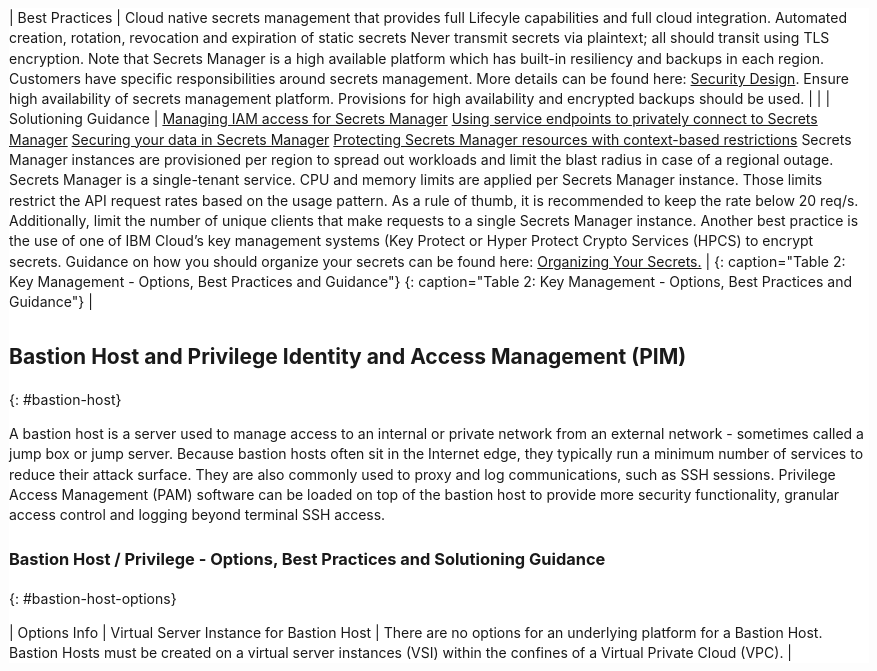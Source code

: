 | Best Practices       | Cloud native secrets management that provides full Lifecyle capabilities and full cloud integration. Automated creation, rotation, revocation and expiration of static secrets Never transmit secrets via plaintext; all should transit using TLS encryption. Note that Secrets Manager is a high available platform which has built-in resiliency and backups in each region. Customers have specific responsibilities around secrets management. More details can be found here: [Security Design](https://docs/vpc-resiliency?topic=vpc-resiliency-security-design). Ensure high availability of secrets management platform. Provisions for high availability and encrypted backups should be used.                                                                                                                                                                                                                                                                                                                                                                                                                                                                                                                                                                                                                                                                                                                                                    |                                                                                                                                                                                                                                                                                                                                                                                             |
| Solutioning Guidance | [Managing IAM access for Secrets Manager](https://docs/secrets-manager?topic=secrets-manager-iam&interface=ui) [Using service endpoints to privately connect to Secrets Manager](https://docs/secrets-manager?topic=secrets-manager-service-connection&interface=ui) [Securing your data in Secrets Manager](https://docs/secrets-manager?topic=secrets-manager-mng-data&interface=ui) [Protecting Secrets Manager resources with context-based restrictions](https://docs/secrets-manager?topic=secrets-manager-access-control-cbr&interface=ui) Secrets Manager instances are provisioned per region to spread out workloads and limit the blast radius in case of a regional outage. Secrets Manager is a single-tenant service. CPU and memory limits are applied per Secrets Manager instance. Those limits restrict the API request rates based on the usage pattern. As a rule of thumb, it is recommended to keep the rate below 20 req/s. Additionally, limit the number of unique clients that make requests to a single Secrets Manager instance.  Another best practice is the use of one of IBM Cloud’s key management systems (Key Protect or Hyper Protect Crypto Services (HPCS) to encrypt secrets. Guidance on how you should organize your secrets can be found here: [Organizing Your Secrets.](https://docs/secrets-manager?topic=secrets-manager-secret-groups&interface=ui) |
{: caption="Table 2: Key Management - Options, Best Practices and Guidance"}
        {: caption="Table 2: Key Management - Options, Best Practices and Guidance"}                                                                                                               |


## Bastion Host and Privilege Identity and Access Management (PIM)
{: #bastion-host}

A bastion host is a server used to manage access to an internal or private network from an external network - sometimes called a jump box or jump server. Because bastion hosts often sit in the Internet edge, they typically run a minimum number of services to reduce their attack surface. They are also commonly used to proxy and log communications, such as SSH sessions. Privilege Access Management (PAM) software can be loaded on top of the bastion host to provide more security functionality, granular access control and logging beyond terminal SSH access.

### Bastion Host / Privilege - Options, Best Practices and Solutioning Guidance
{: #bastion-host-options}

| Options Info         | Virtual Server Instance for Bastion Host                                                                                                                                                                                                                                                                                                                                                                                                                                                                             | There are no options for an underlying platform for a Bastion Host. Bastion Hosts must be created on a virtual server instances (VSI) within the confines of a Virtual Private Cloud (VPC).                                                                                                                                                                                                                                                                  |